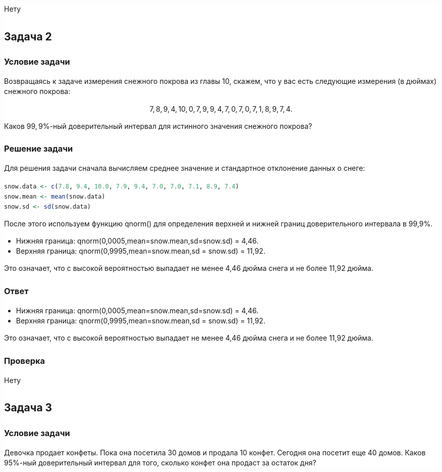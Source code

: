 Нету

## Задача 2

### Условие задачи

Возвращаясь к задаче измерения снежного покрова из главы $10$, скажем,
что у вас есть следующие измерения (в дюймах) снежного покрова:

$$
7,8, 9,4, 10,0, 7,9, 9,4, 7,0, 7,0, 7,1, 8,9, 7,4.
$$

Каков $99,9$%-ный доверительный интервал для истинного значения
снежного покрова?

### Решение задачи

Для решения задачи сначала вычисляем среднее значение и стандартное
отклонение данных о снеге:

```r
snow.data <- c(7.8, 9.4, 10.0, 7.9, 9.4, 7.0, 7.0, 7.1, 8.9, 7.4)
snow.mean <- mean(snow.data)
snow.sd <- sd(snow.data)
```

После этого используем функцию qnorm() для определения верхней и нижней
границ доверительного интервала в 99,9%.

- Нижняя граница: qnorm(0,0005,mean=snow.mean,sd=snow.sd) = 4,46.
- Верхняя граница: qnorm(0,9995,mean=snow.mean,sd = snow.sd) = 11,92.

Это означает, что с высокой вероятностью выпадает не менее 4,46 дюйма снега и
не более 11,92 дюйма.

### Ответ

- Нижняя граница: qnorm(0,0005,mean=snow.mean,sd=snow.sd) = 4,46.
- Верхняя граница: qnorm(0,9995,mean=snow.mean,sd = snow.sd) = 11,92.

Это означает, что с высокой вероятностью выпадает не менее 4,46 дюйма снега и
не более 11,92 дюйма.

### Проверка

Нету

## Задача 3

### Условие задачи

Девочка продает конфеты. Пока она посетила $30$ домов и продала $10$ конфет.
Сегодня она посетит еще $40$ домов. Каков $95$%-ный доверительный
интервал для того, сколько конфет она продаст за остаток дня?
